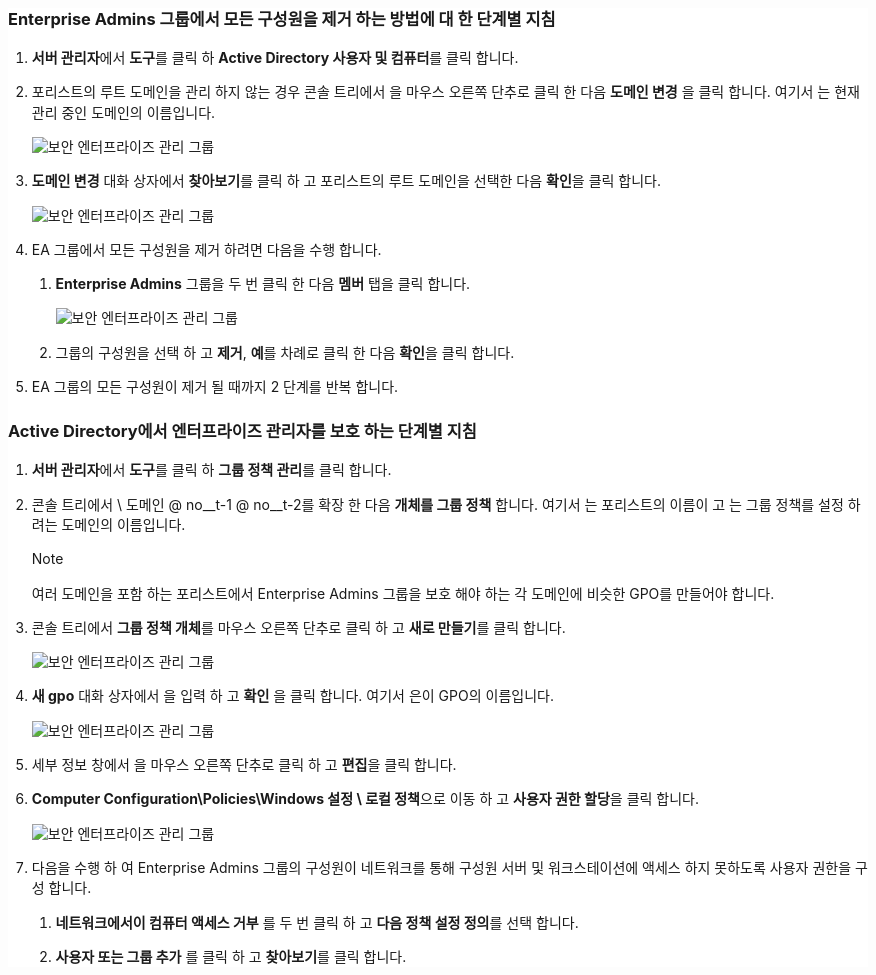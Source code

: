 ### <a name="step-by-step-instructions-for-removing-all-members-from-the-enterprise-admins-group"></a>Enterprise Admins 그룹에서 모든 구성원을 제거 하는 방법에 대 한 단계별 지침  

1.  **서버 관리자**에서 **도구**를 클릭 하 **Active Directory 사용자 및 컴퓨터**를 클릭 합니다.  

2.  포리스트의 루트 도메인을 관리 하지 않는 경우 콘솔 트리에서 <Domain>을 마우스 오른쪽 단추로 클릭 한 다음 **도메인 변경** 을 클릭 합니다. 여기서 <Domain>는 현재 관리 중인 도메인의 이름입니다.  

    ![보안 엔터프라이즈 관리 그룹](media/Appendix-E--Securing-Enterprise-Admins-Groups-in-Active-Directory/SAD_43.gif)  

3.  **도메인 변경** 대화 상자에서 **찾아보기**를 클릭 하 고 포리스트의 루트 도메인을 선택한 다음 **확인**을 클릭 합니다.  

    ![보안 엔터프라이즈 관리 그룹](media/Appendix-E--Securing-Enterprise-Admins-Groups-in-Active-Directory/SAD_44.gif)  

4.  EA 그룹에서 모든 구성원을 제거 하려면 다음을 수행 합니다.  

    1.  **Enterprise Admins** 그룹을 두 번 클릭 한 다음 **멤버** 탭을 클릭 합니다.  

        ![보안 엔터프라이즈 관리 그룹](media/Appendix-E--Securing-Enterprise-Admins-Groups-in-Active-Directory/SAD_45.gif)  

    2.  그룹의 구성원을 선택 하 고 **제거**, **예**를 차례로 클릭 한 다음 **확인**을 클릭 합니다.  

5.  EA 그룹의 모든 구성원이 제거 될 때까지 2 단계를 반복 합니다.  

### <a name="step-by-step-instructions-to-secure-enterprise-admins-in-active-directory"></a>Active Directory에서 엔터프라이즈 관리자를 보호 하는 단계별 지침  

1.  **서버 관리자**에서 **도구**를 클릭 하 **그룹 정책 관리**를 클릭 합니다.  

2.  콘솔 트리에서 <Forest> \ 도메인 @ no__t-1 @ no__t-2를 확장 한 다음 **개체를 그룹 정책** 합니다. 여기서 <Forest>는 포리스트의 이름이 고 <Domain>는 그룹 정책를 설정 하려는 도메인의 이름입니다.  

    > [!NOTE]  
    > 여러 도메인을 포함 하는 포리스트에서 Enterprise Admins 그룹을 보호 해야 하는 각 도메인에 비슷한 GPO를 만들어야 합니다.  

3.  콘솔 트리에서 **그룹 정책 개체**를 마우스 오른쪽 단추로 클릭 하 고 **새로 만들기**를 클릭 합니다.  

    ![보안 엔터프라이즈 관리 그룹](media/Appendix-E--Securing-Enterprise-Admins-Groups-in-Active-Directory/SAD_46.gif)  

4.  **새 gpo** 대화 상자에서 <GPO Name>을 입력 하 고 **확인** 을 클릭 합니다. 여기서 <GPO Name>은이 GPO의 이름입니다.  

    ![보안 엔터프라이즈 관리 그룹](media/Appendix-E--Securing-Enterprise-Admins-Groups-in-Active-Directory/SAD_47.gif)  

5.  세부 정보 창에서 <GPO Name>을 마우스 오른쪽 단추로 클릭 하 고 **편집**을 클릭 합니다.  

6.  **Computer Configuration\Policies\Windows 설정 \ 로컬 정책**으로 이동 하 고 **사용자 권한 할당**을 클릭 합니다.  

    ![보안 엔터프라이즈 관리 그룹](media/Appendix-E--Securing-Enterprise-Admins-Groups-in-Active-Directory/SAD_48.gif)  

7.  다음을 수행 하 여 Enterprise Admins 그룹의 구성원이 네트워크를 통해 구성원 서버 및 워크스테이션에 액세스 하지 못하도록 사용자 권한을 구성 합니다.  

    1.  **네트워크에서이 컴퓨터 액세스 거부** 를 두 번 클릭 하 고 **다음 정책 설정 정의**를 선택 합니다.  

    2.  **사용자 또는 그룹 추가** 를 클릭 하 고 **찾아보기**를 클릭 합니다.  
